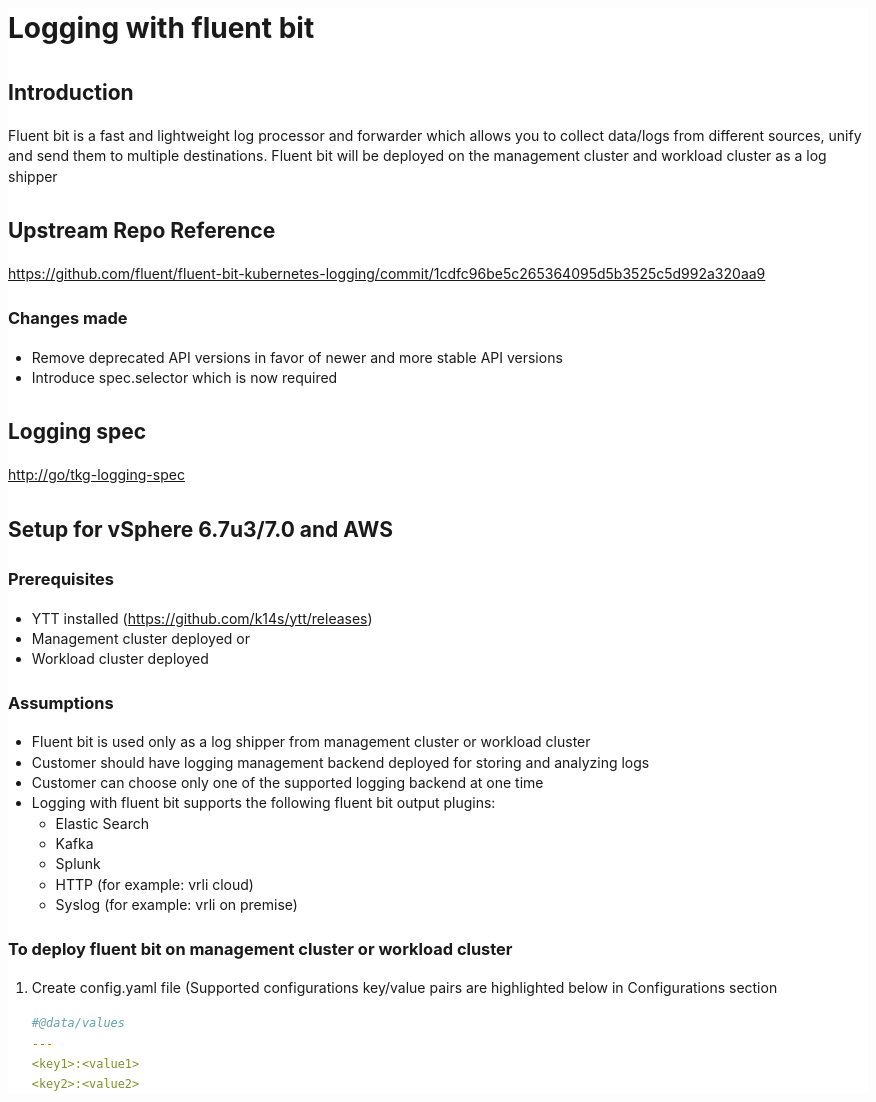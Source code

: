 # Logging with fluent bit

## Introduction

Fluent bit is a fast and lightweight log processor and forwarder which allows you to collect data/logs from different sources, unify and send them to multiple destinations.
Fluent bit will be deployed on the management cluster and workload cluster as a log shipper

## Upstream Repo Reference

<https://github.com/fluent/fluent-bit-kubernetes-logging/commit/1cdfc96be5c265364095d5b3525c5d992a320aa9>

### Changes made

* Remove deprecated API versions in favor of newer and more stable API versions
* Introduce spec.selector which is now required

## Logging spec

<http://go/tkg-logging-spec>

## Setup for vSphere 6.7u3/7.0 and AWS

### Prerequisites

* YTT installed (<https://github.com/k14s/ytt/releases>)
* Management cluster deployed or
* Workload cluster deployed

### Assumptions

* Fluent bit is used only as a log shipper from management cluster or workload cluster
* Customer should have logging management backend deployed for storing and analyzing logs
* Customer can choose only one of the supported logging backend at one time
* Logging with fluent bit supports the following fluent bit output plugins:
  * Elastic Search
  * Kafka
  * Splunk
  * HTTP (for example: vrli cloud)
  * Syslog (for example: vrli on premise)

### To deploy fluent bit on management cluster or workload cluster

1. Create config.yaml file (Supported configurations key/value pairs are highlighted below in Configurations section

   ```yaml
   #@data/values
   ---
   <key1>:<value1>
   <key2>:<value2>
   ```
